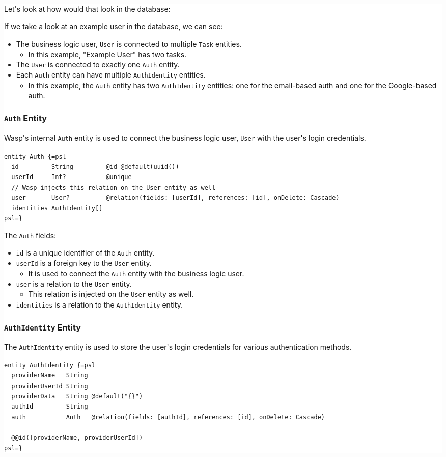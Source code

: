 Let's look at how would that look in the database:

<ImgWithCaption alt="Example of Auth Entities" source="img/auth-entities/model-example.png" caption="Example of Auth Entities"/>

If we take a look at an example user in the database, we can see:
- The business logic user, `User` is connected to multiple `Task` entities.
  - In this example, "Example User" has two tasks.
- The `User` is connected to exactly one `Auth` entity.
- Each `Auth` entity can have multiple `AuthIdentity` entities.
  - In this example, the `Auth` entity has two `AuthIdentity` entities: one for the email-based auth and one for the Google-based auth.

<MultipleIdentitiesWarning />

### `Auth` Entity <Internal />

Wasp's internal `Auth` entity is used to connect the business logic user, `User` with the user's login credentials.

```wasp
entity Auth {=psl
  id         String         @id @default(uuid())
  userId     Int?           @unique
  // Wasp injects this relation on the User entity as well
  user       User?          @relation(fields: [userId], references: [id], onDelete: Cascade) 
  identities AuthIdentity[]
psl=}
```

The `Auth` fields:

- `id` is a unique identifier of the `Auth` entity.
- `userId` is a foreign key to the `User` entity.
  - It is used to connect the `Auth` entity with the business logic user.
- `user` is a relation to the `User` entity.
  - This relation is injected on the `User` entity as well.
- `identities` is a relation to the `AuthIdentity` entity.

### `AuthIdentity` Entity <Internal />

The `AuthIdentity` entity is used to store the user's login credentials for various authentication methods.

```wasp
entity AuthIdentity {=psl
  providerName   String
  providerUserId String
  providerData   String @default("{}")
  authId         String
  auth           Auth   @relation(fields: [authId], references: [id], onDelete: Cascade)

  @@id([providerName, providerUserId])  
psl=}
```
